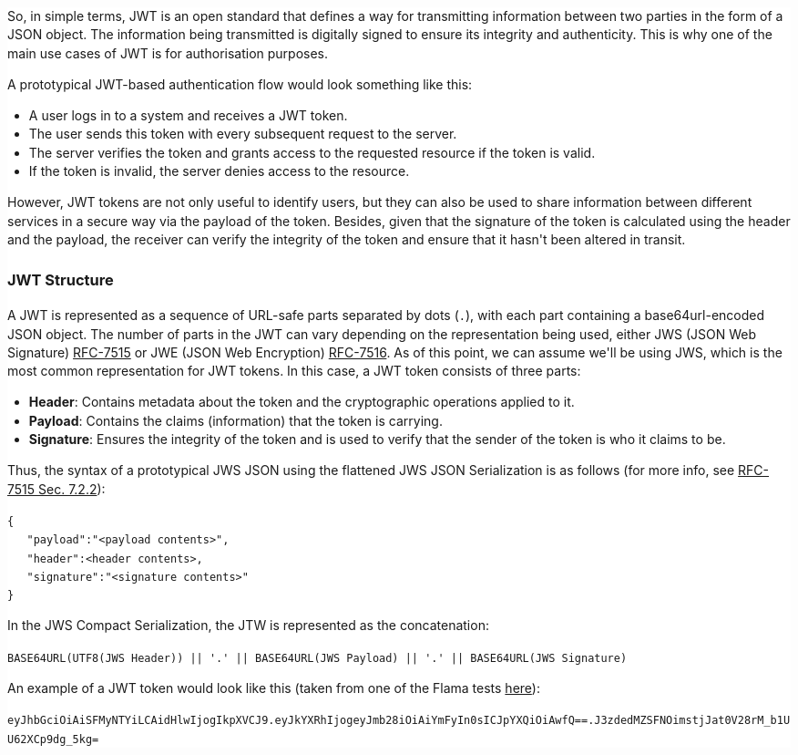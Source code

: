 
So, in simple terms, JWT is an open standard that defines a way for transmitting information between two parties in the form of a JSON object. The information being transmitted is digitally signed to ensure its integrity and authenticity. This is why one of the main use cases of JWT is for authorisation purposes. 

A prototypical JWT-based authentication flow would look something like this:

- A user logs in to a system and receives a JWT token.
- The user sends this token with every subsequent request to the server.
- The server verifies the token and grants access to the requested resource if the token is valid.
- If the token is invalid, the server denies access to the resource.

However, JWT tokens are not only useful to identify users, but they can also be used to share information between different services in a secure way via the payload of the token. Besides, given that the signature of the token is calculated using the header and the payload, the receiver can verify the integrity of the token and ensure that it hasn't been altered in transit.

### JWT Structure

A JWT is represented as a sequence of URL-safe parts separated by dots (`.`), with each part containing a base64url-encoded JSON object. The number of parts in the JWT can vary depending on the representation being used, either JWS (JSON Web Signature) [RFC-7515](https://datatracker.ietf.org/doc/html/rfc7515) or JWE (JSON Web Encryption) [RFC-7516](https://datatracker.ietf.org/doc/html/rfc7516). 
As of this point, we can assume we'll be using JWS, which is the most common representation for JWT tokens. In this case, a JWT token consists of three parts:

- **Header**: Contains metadata about the token and the cryptographic operations applied to it. 
- **Payload**: Contains the claims (information) that the token is carrying.
- **Signature**: Ensures the integrity of the token and is used to verify that the sender of the token is who it claims to be.

Thus, the syntax of a prototypical JWS JSON using the flattened JWS JSON Serialization is as follows (for more info, see [RFC-7515 Sec. 7.2.2](https://datatracker.ietf.org/doc/html/rfc7515#section-7.2.2)):

```
{
   "payload":"<payload contents>",
   "header":<header contents>,
   "signature":"<signature contents>"
}
```

In the JWS Compact Serialization, the JTW is represented as the  concatenation:

```
BASE64URL(UTF8(JWS Header)) || '.' || BASE64URL(JWS Payload) || '.' || BASE64URL(JWS Signature)  
```
An example of a JWT token would look like this (taken from one of the Flama tests [here](https://github.com/vortico/flama/blob/7b79ae4b38efefc0fb02223a4a2fcb13837283af/tests/authentication/test_jwt.py#L11)):

```
eyJhbGciOiAiSFMyNTYiLCAidHlwIjogIkpXVCJ9.eyJkYXRhIjogeyJmb28iOiAiYmFyIn0sICJpYXQiOiAwfQ==.J3zdedMZSFNOimstjJat0V28rM_b1UU62XCp9dg_5kg=
```
